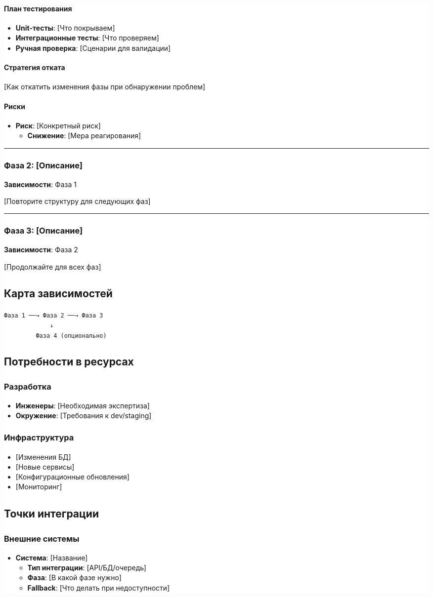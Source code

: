 #### План тестирования
- **Unit-тесты**: [Что покрываем]
- **Интеграционные тесты**: [Что проверяем]
- **Ручная проверка**: [Сценарии для валидации]

#### Стратегия отката
[Как откатить изменения фазы при обнаружении проблем]

#### Риски
- **Риск**: [Конкретный риск]
  - **Снижение**: [Мера реагирования]

---

### Фаза 2: [Описание]
**Зависимости**: Фаза 1

[Повторите структуру для следующих фаз]

---

### Фаза 3: [Описание]
**Зависимости**: Фаза 2

[Продолжайте для всех фаз]

## Карта зависимостей
```
Фаза 1 ──→ Фаза 2 ──→ Фаза 3
             ↓
         Фаза 4 (опционально)
```

## Потребности в ресурсах
### Разработка
- **Инженеры**: [Необходимая экспертиза]
- **Окружение**: [Требования к dev/staging]

### Инфраструктура
- [Изменения БД]
- [Новые сервисы]
- [Конфигурационные обновления]
- [Мониторинг]

## Точки интеграции
### Внешние системы
- **Система**: [Название]
  - **Тип интеграции**: [API/БД/очередь]
  - **Фаза**: [В какой фазе нужно]
  - **Fallback**: [Что делать при недоступности]
